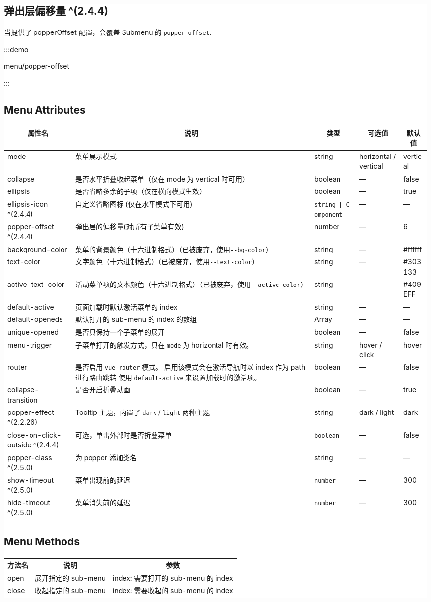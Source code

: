 ## 弹出层偏移量 ^(2.4.4)

当提供了 popperOffset 配置，会覆盖 Submenu 的 `popper-offset`.

:::demo

menu/popper-offset

:::

## Menu Attributes

| 属性名                             | 说明                                                                                       | 类型                     | 可选值                   | 默认值      |
| ------------------------------- | ---------------------------------------------------------------------------------------- | ---------------------- | --------------------- | -------- |
| mode                            | 菜单展示模式                                                                                   | string                 | horizontal / vertical | vertical |
| collapse                        | 是否水平折叠收起菜单（仅在 mode 为 vertical 时可用）                                                       | boolean                | —                     | false    |
| ellipsis                        | 是否省略多余的子项（仅在横向模式生效）                                                                      | boolean                | —                     | true     |
| ellipsis-icon ^(2.4.4)          | 自定义省略图标 (仅在水平模式下可用)                                                                      | `string \| Component` | —                     | —        |
| popper-offset ^(2.4.4)          | 弹出层的偏移量(对所有子菜单有效)                                                                        | number                 | —                     | 6        |
| background-color                | 菜单的背景颜色（十六进制格式）（已被废弃，使用`--bg-color`）                                                     | string                 | —                     | #ffffff  |
| text-color                      | 文字颜色（十六进制格式）（已被废弃，使用`--text-color`）                                                      | string                 | —                     | #303133  |
| active-text-color               | 活动菜单项的文本颜色（十六进制格式）（已被废弃，使用`--active-color`）                                              | string                 | —                     | #409EFF  |
| default-active                  | 页面加载时默认激活菜单的 index                                                                       | string                 | —                     | —        |
| default-openeds                 | 默认打开的 sub-menu 的 index 的数组                                                               | Array                  | —                     | —        |
| unique-opened                   | 是否只保持一个子菜单的展开                                                                            | boolean                | —                     | false    |
| menu-trigger                    | 子菜单打开的触发方式，只在 `mode` 为 horizontal 时有效。                                                   | string                 | hover / click         | hover    |
| router                          | 是否启用 `vue-router` 模式。 启用该模式会在激活导航时以 index 作为 path 进行路由跳转 使用 `default-active` 来设置加载时的激活项。 | boolean                | —                     | false    |
| collapse-transition             | 是否开启折叠动画                                                                                 | boolean                | —                     | true     |
| popper-effect ^(2.2.26)         | Tooltip 主题，内置了 `dark` / `light` 两种主题                                                     | string                 | dark / light          | dark     |
| close-on-click-outside ^(2.4.4) | 可选，单击外部时是否折叠菜单                                                                           | `boolean`              | —                     | false    |
| popper-class ^(2.5.0)           | 为 popper 添加类名                                                                            | string                 | —                     | —        |
| show-timeout ^(2.5.0)           | 菜单出现前的延迟                                                                                 | `number`               | —                     | 300      |
| hide-timeout ^(2.5.0)           | 菜单消失前的延迟                                                                                 | `number`               | —                     | 300      |

## Menu Methods

| 方法名   | 说明             | 参数                            |
| ----- | -------------- | ----------------------------- |
| open  | 展开指定的 sub-menu | index: 需要打开的 sub-menu 的 index |
| close | 收起指定的 sub-menu | index: 需要收起的 sub-menu 的 index |
